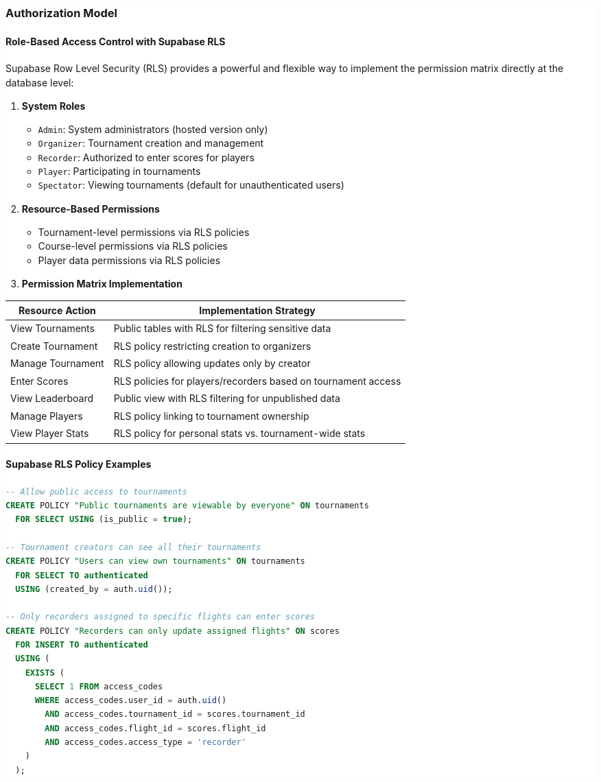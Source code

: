 ### Authorization Model

#### Role-Based Access Control with Supabase RLS

Supabase Row Level Security (RLS) provides a powerful and flexible way to implement the permission matrix directly at the database level:

1. **System Roles**
   - `Admin`: System administrators (hosted version only)
   - `Organizer`: Tournament creation and management
   - `Recorder`: Authorized to enter scores for players
   - `Player`: Participating in tournaments
   - `Spectator`: Viewing tournaments (default for unauthenticated users)

2. **Resource-Based Permissions**
   - Tournament-level permissions via RLS policies
   - Course-level permissions via RLS policies
   - Player data permissions via RLS policies

3. **Permission Matrix Implementation**

| Resource Action | Implementation Strategy |
|-----------------|--------------------------|
| View Tournaments | Public tables with RLS for filtering sensitive data |
| Create Tournament | RLS policy restricting creation to organizers |
| Manage Tournament | RLS policy allowing updates only by creator |
| Enter Scores | RLS policies for players/recorders based on tournament access |
| View Leaderboard | Public view with RLS filtering for unpublished data |
| Manage Players | RLS policy linking to tournament ownership |
| View Player Stats | RLS policy for personal stats vs. tournament-wide stats |

#### Supabase RLS Policy Examples

```sql
-- Allow public access to tournaments
CREATE POLICY "Public tournaments are viewable by everyone" ON tournaments
  FOR SELECT USING (is_public = true);

-- Tournament creators can see all their tournaments
CREATE POLICY "Users can view own tournaments" ON tournaments
  FOR SELECT TO authenticated
  USING (created_by = auth.uid());

-- Only recorders assigned to specific flights can enter scores
CREATE POLICY "Recorders can only update assigned flights" ON scores
  FOR INSERT TO authenticated
  USING (
    EXISTS (
      SELECT 1 FROM access_codes
      WHERE access_codes.user_id = auth.uid()
        AND access_codes.tournament_id = scores.tournament_id
        AND access_codes.flight_id = scores.flight_id
        AND access_codes.access_type = 'recorder'
    )
  );
```
